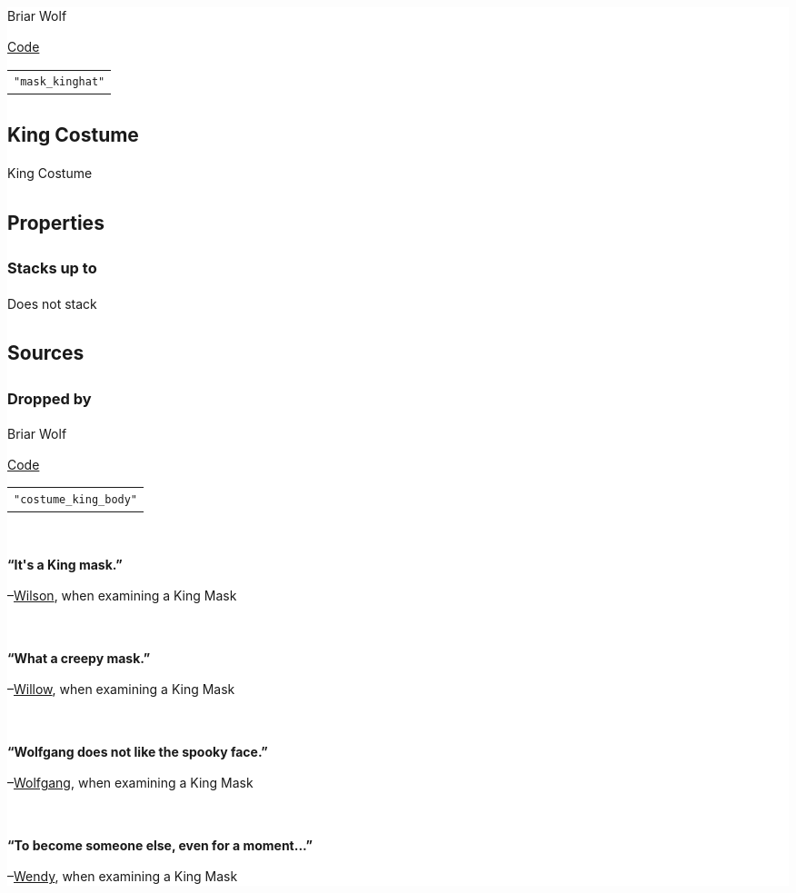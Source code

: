 Briar Wolf

[Code](/wiki/Console "Console")

|  |
| --- |
| `"mask_kinghat"` |

## King Costume

King Costume

## Properties

### Stacks up to

Does not stack

## Sources

### Dropped by

Briar Wolf

[Code](/wiki/Console "Console")

|  |
| --- |
| `"costume_king_body"` |

![](data:image/gif;base64,R0lGODlhAQABAIABAAAAAP///yH5BAEAAAEALAAAAAABAAEAQAICTAEAOw%3D%3D)

**“**It's a King mask.**”**

–[Wilson](/wiki/Wilson "Wilson"), when examining a King Mask

![](data:image/gif;base64,R0lGODlhAQABAIABAAAAAP///yH5BAEAAAEALAAAAAABAAEAQAICTAEAOw%3D%3D)

**“**What a creepy mask.**”**

–[Willow](/wiki/Willow "Willow"), when examining a King Mask

![](data:image/gif;base64,R0lGODlhAQABAIABAAAAAP///yH5BAEAAAEALAAAAAABAAEAQAICTAEAOw%3D%3D)

**“**Wolfgang does not like the spooky face.**”**

–[Wolfgang](/wiki/Wolfgang "Wolfgang"), when examining a King Mask

![](data:image/gif;base64,R0lGODlhAQABAIABAAAAAP///yH5BAEAAAEALAAAAAABAAEAQAICTAEAOw%3D%3D)

**“**To become someone else, even for a moment...**”**

–[Wendy](/wiki/Wendy "Wendy"), when examining a King Mask
